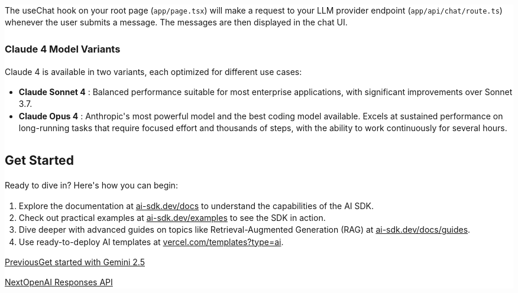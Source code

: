 The useChat hook on your root page (`app/page.tsx`) will make a request to
your LLM provider endpoint (`app/api/chat/route.ts`) whenever the user submits
a message. The messages are then displayed in the chat UI.

### Claude 4 Model Variants

Claude 4 is available in two variants, each optimized for different use cases:

  * **Claude Sonnet 4** : Balanced performance suitable for most enterprise applications, with significant improvements over Sonnet 3.7.
  * **Claude Opus 4** : Anthropic's most powerful model and the best coding model available. Excels at sustained performance on long-running tasks that require focused effort and thousands of steps, with the ability to work continuously for several hours.

## Get Started

Ready to dive in? Here's how you can begin:

  1. Explore the documentation at [ai-sdk.dev/docs](/docs) to understand the capabilities of the AI SDK.
  2. Check out practical examples at [ai-sdk.dev/examples](/examples) to see the SDK in action.
  3. Dive deeper with advanced guides on topics like Retrieval-Augmented Generation (RAG) at [ai-sdk.dev/docs/guides](/docs/guides).
  4. Use ready-to-deploy AI templates at [vercel.com/templates?type=ai](https://vercel.com/templates?type=ai).

[PreviousGet started with Gemini 2.5](/cookbook/guides/gemini-2-5)

[NextOpenAI Responses API](/cookbook/guides/openai-responses)

